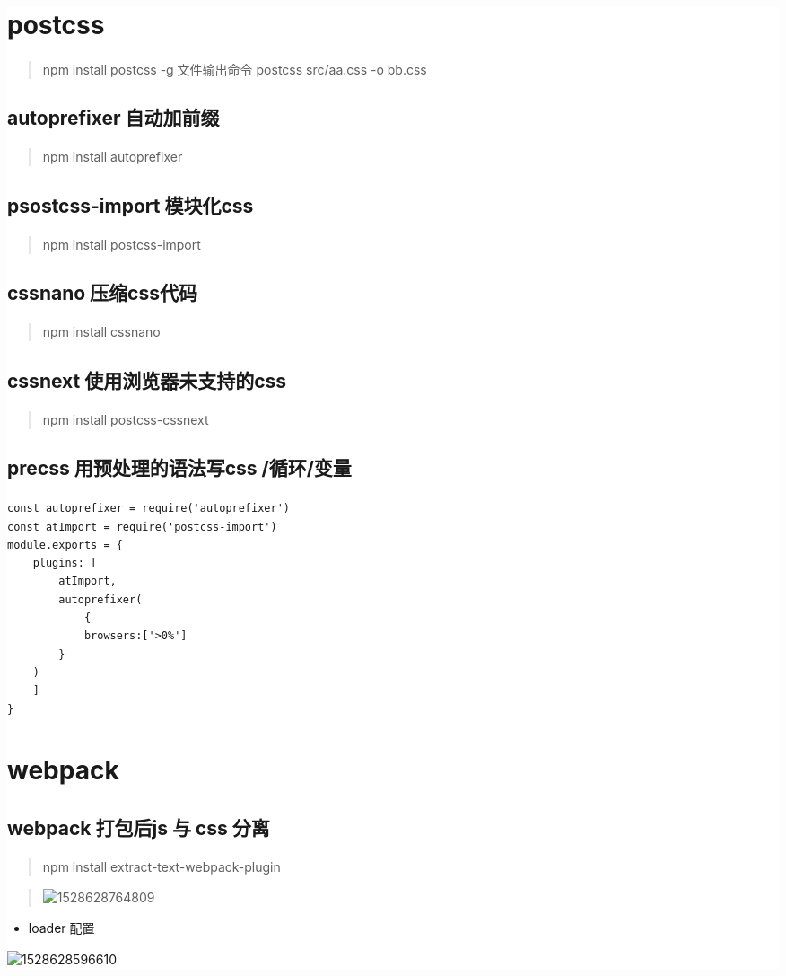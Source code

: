 # postcss 
> npm install  postcss  -g
> 文件输出命令 
> postcss  src/aa.css   -o  bb.css 

## autoprefixer 自动加前缀
> npm install  autoprefixer

## psostcss-import 模块化css
> npm install  postcss-import

## cssnano  压缩css代码
> npm install  cssnano

##  cssnext    使用浏览器未支持的css
> npm install  postcss-cssnext

## precss  用预处理的语法写css /循环/变量
```
const autoprefixer = require('autoprefixer')
const atImport = require('postcss-import')
module.exports = {
    plugins: [
        atImport,
        autoprefixer(
            {
            browsers:['>0%']
        }
    )
    ]
}
```

# webpack
## webpack 打包后js 与 css 分离
> npm install extract-text-webpack-plugin





> ![1528628764809](C:\Users\Lei\AppData\Local\Temp\1528628764809.png)

* loader 配置

![1528628596610](C:\Users\Lei\AppData\Local\Temp\1528628596610.png)
